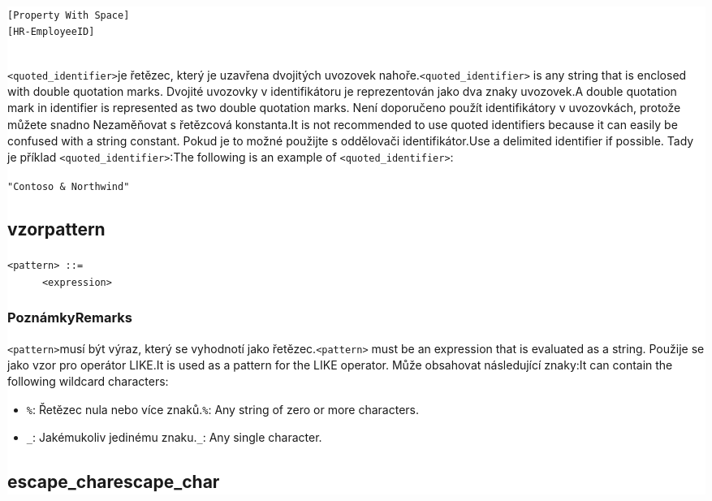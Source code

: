 ```  
[Property With Space]  
[HR-EmployeeID]  
  
```  
  
<span data-ttu-id="9091b-129">`<quoted_identifier>`je řetězec, který je uzavřena dvojitých uvozovek nahoře.</span><span class="sxs-lookup"><span data-stu-id="9091b-129">`<quoted_identifier>` is any string that is enclosed with double quotation marks.</span></span> <span data-ttu-id="9091b-130">Dvojité uvozovky v identifikátoru je reprezentován jako dva znaky uvozovek.</span><span class="sxs-lookup"><span data-stu-id="9091b-130">A double quotation mark in identifier is represented as two double quotation marks.</span></span> <span data-ttu-id="9091b-131">Není doporučeno použít identifikátory v uvozovkách, protože můžete snadno Nezaměňovat s řetězcová konstanta.</span><span class="sxs-lookup"><span data-stu-id="9091b-131">It is not recommended to use quoted identifiers because it can easily be confused with a string constant.</span></span> <span data-ttu-id="9091b-132">Pokud je to možné použijte s oddělovači identifikátor.</span><span class="sxs-lookup"><span data-stu-id="9091b-132">Use a delimited identifier if possible.</span></span> <span data-ttu-id="9091b-133">Tady je příklad `<quoted_identifier>`:</span><span class="sxs-lookup"><span data-stu-id="9091b-133">The following is an example of `<quoted_identifier>`:</span></span>  
  
```  
"Contoso & Northwind"  
```  
  
## <a name="pattern"></a><span data-ttu-id="9091b-134">vzor</span><span class="sxs-lookup"><span data-stu-id="9091b-134">pattern</span></span>  
  
```  
<pattern> ::=  
      <expression>  
```  
  
### <a name="remarks"></a><span data-ttu-id="9091b-135">Poznámky</span><span class="sxs-lookup"><span data-stu-id="9091b-135">Remarks</span></span>
  
<span data-ttu-id="9091b-136">`<pattern>`musí být výraz, který se vyhodnotí jako řetězec.</span><span class="sxs-lookup"><span data-stu-id="9091b-136">`<pattern>` must be an expression that is evaluated as a string.</span></span> <span data-ttu-id="9091b-137">Použije se jako vzor pro operátor LIKE.</span><span class="sxs-lookup"><span data-stu-id="9091b-137">It is used as a pattern for the LIKE operator.</span></span>      <span data-ttu-id="9091b-138">Může obsahovat následující znaky:</span><span class="sxs-lookup"><span data-stu-id="9091b-138">It can contain the following wildcard characters:</span></span>  
  
-   <span data-ttu-id="9091b-139">`%`: Řetězec nula nebo více znaků.</span><span class="sxs-lookup"><span data-stu-id="9091b-139">`%`:  Any string of zero or more characters.</span></span>  
  
-   <span data-ttu-id="9091b-140">`_`: Jakémukoliv jedinému znaku.</span><span class="sxs-lookup"><span data-stu-id="9091b-140">`_`: Any single character.</span></span>  
  
## <a name="escapechar"></a><span data-ttu-id="9091b-141">escape_char</span><span class="sxs-lookup"><span data-stu-id="9091b-141">escape_char</span></span>  
  